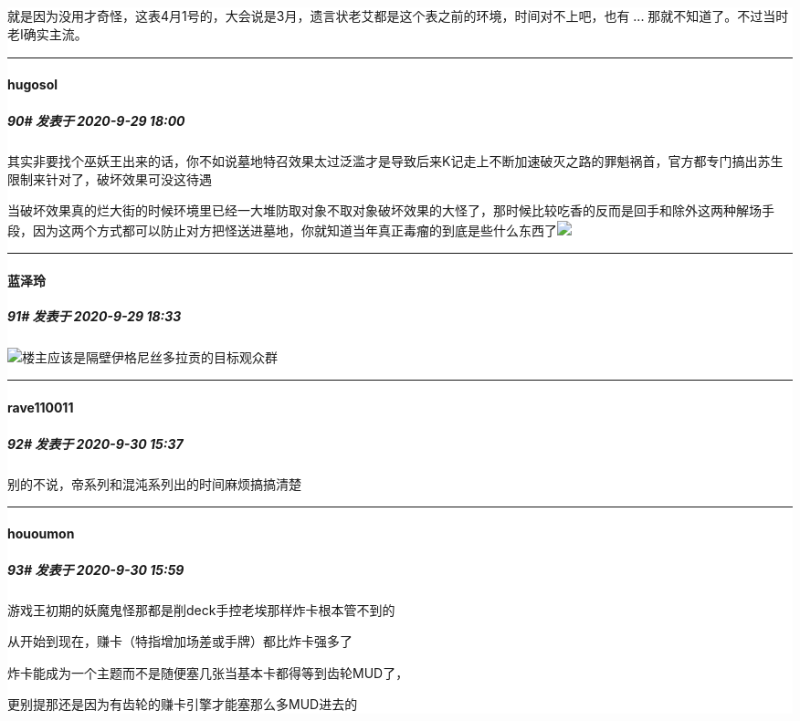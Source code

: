 就是因为没用才奇怪，这表4月1号的，大会说是3月，遗言状老艾都是这个表之前的环境，时间对不上吧，也有 ...</blockquote>
那就不知道了。不过当时老I确实主流。







*****

####  hugosol  
##### 90#       发表于 2020-9-29 18:00




其实非要找个巫妖王出来的话，你不如说墓地特召效果太过泛滥才是导致后来K记走上不断加速破灭之路的罪魁祸首，官方都专门搞出苏生限制来针对了，破坏效果可没这待遇

当破坏效果真的烂大街的时候环境里已经一大堆防取对象不取对象破坏效果的大怪了，那时候比较吃香的反而是回手和除外这两种解场手段，因为这两个方式都可以防止对方把怪送进墓地，你就知道当年真正毒瘤的到底是些什么东西了<img src="https://static.saraba1st.com/image/smiley/face2017/037.png" referrerpolicy="no-referrer">







*****

####  蓝泽玲  
##### 91#       发表于 2020-9-29 18:33



<img src="https://static.saraba1st.com/image/smiley/face2017/004.gif" referrerpolicy="no-referrer">楼主应该是隔壁伊格尼丝多拉贡的目标观众群







*****

####  rave110011  
##### 92#       发表于 2020-9-30 15:37




别的不说，帝系列和混沌系列出的时间麻烦搞搞清楚







*****

####  hououmon  
##### 93#       发表于 2020-9-30 15:59




游戏王初期的妖魔鬼怪那都是削deck手控老埃那样炸卡根本管不到的

从开始到现在，赚卡（特指增加场差或手牌）都比炸卡强多了

炸卡能成为一个主题而不是随便塞几张当基本卡都得等到齿轮MUD了，

更别提那还是因为有齿轮的赚卡引擎才能塞那么多MUD进去的





                                              